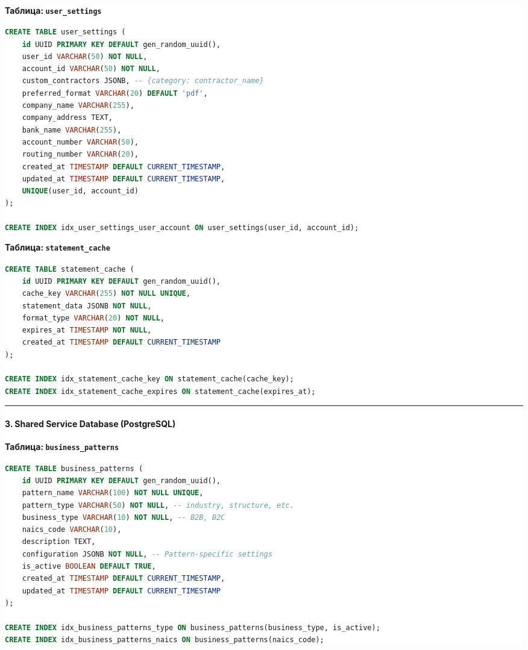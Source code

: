 **Таблица: `user_settings`**
```sql
CREATE TABLE user_settings (
    id UUID PRIMARY KEY DEFAULT gen_random_uuid(),
    user_id VARCHAR(50) NOT NULL,
    account_id VARCHAR(50) NOT NULL,
    custom_contractors JSONB, -- {category: contractor_name}
    preferred_format VARCHAR(20) DEFAULT 'pdf',
    company_name VARCHAR(255),
    company_address TEXT,
    bank_name VARCHAR(255),
    account_number VARCHAR(50),
    routing_number VARCHAR(20),
    created_at TIMESTAMP DEFAULT CURRENT_TIMESTAMP,
    updated_at TIMESTAMP DEFAULT CURRENT_TIMESTAMP,
    UNIQUE(user_id, account_id)
);

CREATE INDEX idx_user_settings_user_account ON user_settings(user_id, account_id);
```

**Таблица: `statement_cache`**
```sql
CREATE TABLE statement_cache (
    id UUID PRIMARY KEY DEFAULT gen_random_uuid(),
    cache_key VARCHAR(255) NOT NULL UNIQUE,
    statement_data JSONB NOT NULL,
    format_type VARCHAR(20) NOT NULL,
    expires_at TIMESTAMP NOT NULL,
    created_at TIMESTAMP DEFAULT CURRENT_TIMESTAMP
);

CREATE INDEX idx_statement_cache_key ON statement_cache(cache_key);
CREATE INDEX idx_statement_cache_expires ON statement_cache(expires_at);
```

---

#### **3. Shared Service Database (PostgreSQL)**

**Таблица: `business_patterns`**
```sql
CREATE TABLE business_patterns (
    id UUID PRIMARY KEY DEFAULT gen_random_uuid(),
    pattern_name VARCHAR(100) NOT NULL UNIQUE,
    pattern_type VARCHAR(50) NOT NULL, -- industry, structure, etc.
    business_type VARCHAR(10) NOT NULL, -- B2B, B2C
    naics_code VARCHAR(10),
    description TEXT,
    configuration JSONB NOT NULL, -- Pattern-specific settings
    is_active BOOLEAN DEFAULT TRUE,
    created_at TIMESTAMP DEFAULT CURRENT_TIMESTAMP,
    updated_at TIMESTAMP DEFAULT CURRENT_TIMESTAMP
);

CREATE INDEX idx_business_patterns_type ON business_patterns(business_type, is_active);
CREATE INDEX idx_business_patterns_naics ON business_patterns(naics_code);
```
